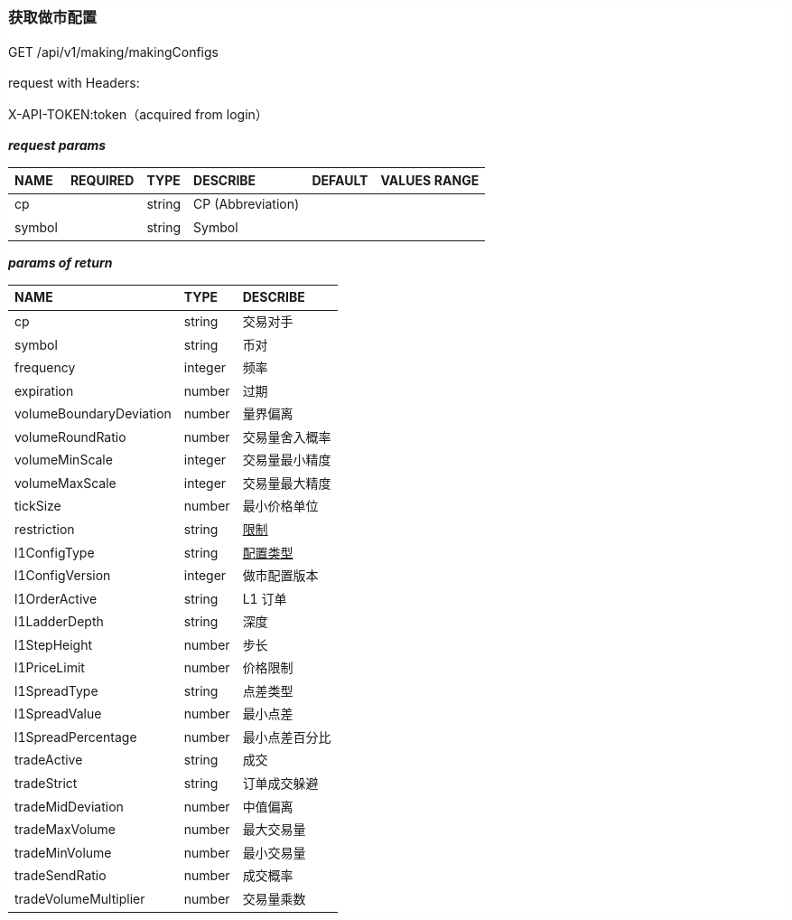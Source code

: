 


### 获取做市配置
GET /api/v1/making/makingConfigs

request with Headers:

X-API-TOKEN:token（acquired from login）

***request params***

| NAME     | REQUIRED | TYPE   | DESCRIBE          | DEFAULT | VALUES RANGE |
| :------- | :------- | :----- | :---------------- | :------ | :----------- |
| cp       |          | string | CP (Abbreviation) |         |              |
| symbol   |          | string | Symbol            |         |              |

***params of return***

| NAME                          | TYPE        | DESCRIBE                  |
| :---------------------------- | :---------- | :------------------------ |
| cp                            |string       |交易对手|
| symbol                        |string       |币对|
| frequency                     |integer      |频率|
| expiration                    |number       |过期|
| volumeBoundaryDeviation       |number       |量界偏离|
| volumeRoundRatio              |number       |交易量舍入概率|
| volumeMinScale                |integer      |交易量最小精度|
| volumeMaxScale                |integer      |交易量最大精度|
| tickSize                      |number       |最小价格单位|
| restriction                   |string       |[限制](https://github.com/nexusbroc/nexus/blob/main/api-en/enum.md#MakingRestriction)|
| l1ConfigType                  |string       |[配置类型](https://github.com/nexusbroc/nexus/blob/main/api-en/enum.md#MakingOrderType)|
| l1ConfigVersion               |integer      |做市配置版本|
| l1OrderActive                 |string       |L1 订单|
| l1LadderDepth                 |string       |深度|
| l1StepHeight                  |number       |步长|
| l1PriceLimit                  |number       |价格限制|
| l1SpreadType                  |string       |点差类型|
| l1SpreadValue                 |number       |最小点差|
| l1SpreadPercentage            |number       |最小点差百分比|
| tradeActive                   |string       |成交|
| tradeStrict                   |string       |订单成交躲避|
| tradeMidDeviation             |number       |中值偏离|
| tradeMaxVolume                |number       |最大交易量|
| tradeMinVolume                |number       |最小交易量|
| tradeSendRatio                |number       |成交概率|
| tradeVolumeMultiplier         |number       |交易量乘数|